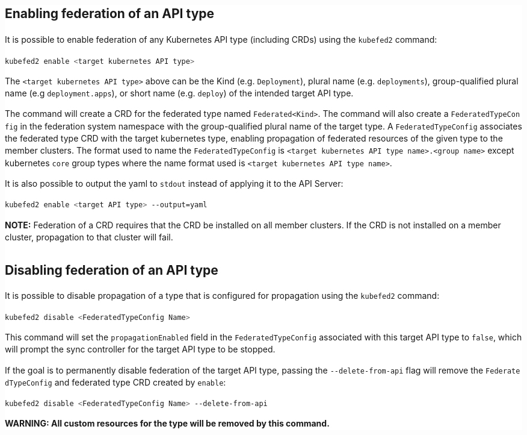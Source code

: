 ## Enabling federation of an API type

It is possible to enable federation of any Kubernetes API type (including CRDs) using the
`kubefed2` command:

```bash
kubefed2 enable <target kubernetes API type>
```

The `<target kubernetes API type>` above can be the Kind (e.g. `Deployment`), plural name
(e.g. `deployments`), group-qualified plural name (e.g `deployment.apps`), or short name
(e.g. `deploy`) of the intended target API type.

The command will create a CRD for the federated type named `Federated<Kind>`.  The command will also
create a `FederatedTypeConfig` in the federation system namespace with the group-qualified plural name
of the target type.  A `FederatedTypeConfig` associates the federated type CRD with the target
kubernetes type, enabling propagation of federated resources of the given type to the member clusters.
The format used to name the `FederatedTypeConfig` is `<target kubernetes API type name>.<group name>`
except kubernetes `core` group types where the name format used is `<target kubernetes API type name>`.

It is also possible to output the yaml to `stdout` instead of applying it to the API Server:

```bash
kubefed2 enable <target API type> --output=yaml
```

**NOTE:** Federation of a CRD requires that the CRD be installed on all member clusters.  If
the CRD is not installed on a member cluster, propagation to that cluster will fail.

## Disabling federation of an API type

It is possible to disable propagation of a type that is configured for propagation using the
`kubefed2` command:

```bash
kubefed2 disable <FederatedTypeConfig Name>
```

This command will set the `propagationEnabled` field in the `FederatedTypeConfig`
associated with this target API type to `false`, which will prompt the sync
controller for the target API type to be stopped.

If the goal is to permanently disable federation of the target API type, passing the
`--delete-from-api` flag will remove the `FederatedTypeConfig` and federated type CRD created by
`enable`:

```bash
kubefed2 disable <FederatedTypeConfig Name> --delete-from-api
```

**WARNING: All custom resources for the type will be removed by this command.**
